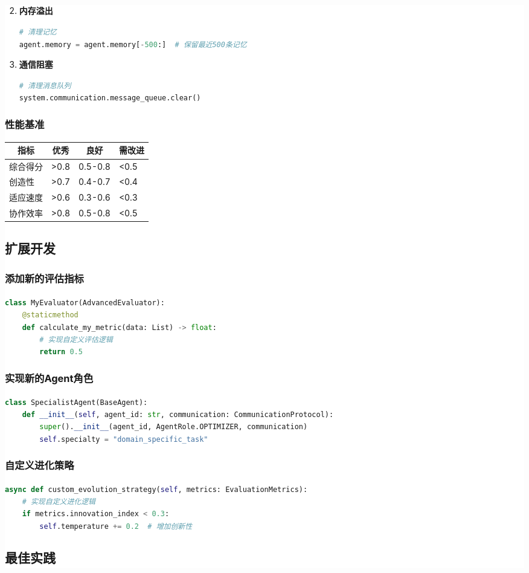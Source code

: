 2. **内存溢出**
   ```python
   # 清理记忆
   agent.memory = agent.memory[-500:]  # 保留最近500条记忆
   ```

3. **通信阻塞**
   ```python
   # 清理消息队列
   system.communication.message_queue.clear()
   ```

### 性能基准

| 指标 | 优秀 | 良好 | 需改进 |
|------|------|------|--------|
| 综合得分 | >0.8 | 0.5-0.8 | <0.5 |
| 创造性 | >0.7 | 0.4-0.7 | <0.4 |
| 适应速度 | >0.6 | 0.3-0.6 | <0.3 |
| 协作效率 | >0.8 | 0.5-0.8 | <0.5 |

## 扩展开发

### 添加新的评估指标
```python
class MyEvaluator(AdvancedEvaluator):
    @staticmethod
    def calculate_my_metric(data: List) -> float:
        # 实现自定义评估逻辑
        return 0.5
```

### 实现新的Agent角色
```python
class SpecialistAgent(BaseAgent):
    def __init__(self, agent_id: str, communication: CommunicationProtocol):
        super().__init__(agent_id, AgentRole.OPTIMIZER, communication)
        self.specialty = "domain_specific_task"
```

### 自定义进化策略
```python
async def custom_evolution_strategy(self, metrics: EvaluationMetrics):
    # 实现自定义进化逻辑
    if metrics.innovation_index < 0.3:
        self.temperature += 0.2  # 增加创新性
```

## 最佳实践
